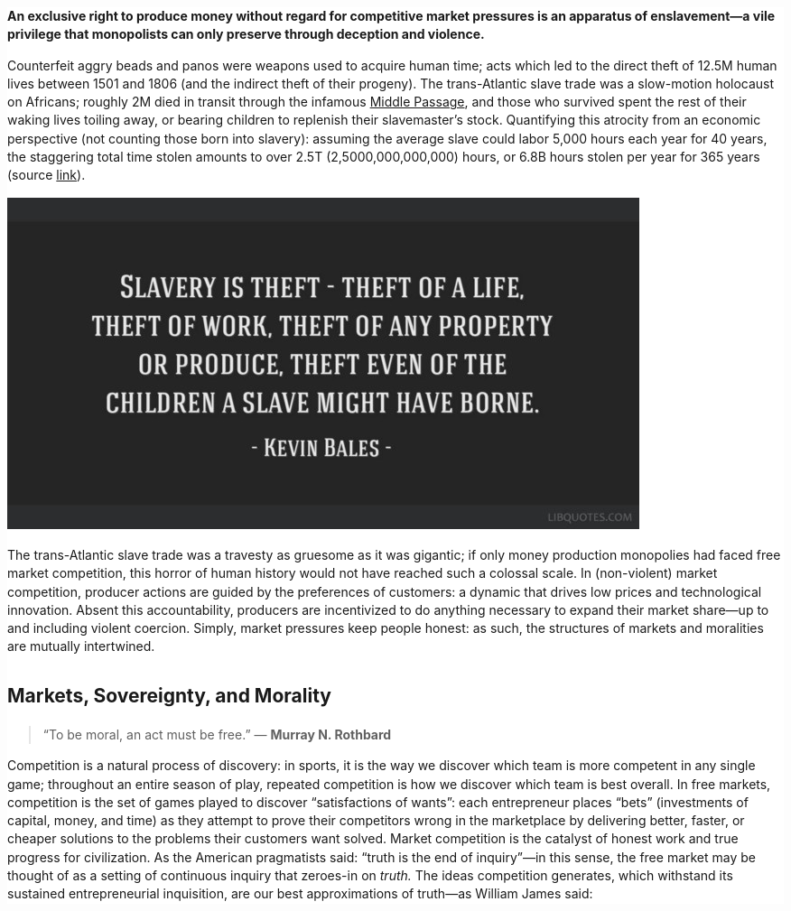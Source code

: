 **An exclusive right to produce money without regard for competitive market pressures is an apparatus of enslavement—a vile privilege that monopolists can only preserve through deception and violence.**

Counterfeit aggry beads and panos were weapons used to acquire human time; acts which led to the direct theft of 12.5M human lives between 1501 and 1806 (and the indirect theft of their progeny). The trans-Atlantic slave trade was a slow-motion holocaust on Africans; roughly 2M died in transit through the infamous [Middle Passage](https://en.wikipedia.org/wiki/Middle_Passage), and those who survived spent the rest of their waking lives toiling away, or bearing children to replenish their slavemaster’s stock. Quantifying this atrocity from an economic perspective (not counting those born into slavery): assuming the average slave could labor 5,000 hours each year for 40 years, the staggering total time stolen amounts to over 2.5T (2,5000,000,000,000) hours, or 6.8B hours stolen per year for 365 years (source [link](https://www.dropbox.com/s/zomgyj5hy0lc4zv/Slave%20voyages%20data.xls?dl=0)).

![Image for post](/assets/images/2020/m7/rb5.png)

The trans-Atlantic slave trade was a travesty as gruesome as it was gigantic; if only money production monopolies had faced free market competition, this horror of human history would not have reached such a colossal scale. In (non-violent) market competition, producer actions are guided by the preferences of customers: a dynamic that drives low prices and technological innovation. Absent this accountability, producers are incentivized to do anything necessary to expand their market share—up to and including violent coercion. Simply, market pressures keep people honest: as such, the structures of markets and moralities are mutually intertwined.

## Markets, Sovereignty, and Morality

> “To be moral, an act must be free.” ― **Murray N. Rothbard**

Competition is a natural process of discovery: in sports, it is the way we discover which team is more competent in any single game; throughout an entire season of play, repeated competition is how we discover which team is best overall. In free markets, competition is the set of games played to discover “satisfactions of wants”: each entrepreneur places “bets” (investments of capital, money, and time) as they attempt to prove their competitors wrong in the marketplace by delivering better, faster, or cheaper solutions to the problems their customers want solved. Market competition is the catalyst of honest work and true progress for civilization. As the American pragmatists said: “truth is the end of inquiry”—in this sense, the free market may be thought of as a setting of continuous inquiry that zeroes-in on _truth._ The ideas competition generates, which withstand its sustained entrepreneurial inquisition, are our best approximations of truth—as William James said:
